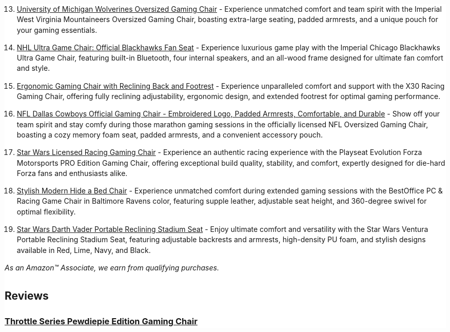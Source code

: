 13. [University of Michigan Wolverines Oversized Gaming Chair](https://serp.ly/@serpgames/amazon/star-wars-gaming-chairs?utm_source=serpgames&utm_medium=website&utm_campaign=serp.games&utm_content=star-wars-gaming-chairs&utm_term=university-of-michigan-wolverines-oversized-gaming-chair) - Experience unmatched comfort and team spirit with the Imperial West Virginia Mountaineers Oversized Gaming Chair, boasting extra-large seating, padded armrests, and a unique pouch for your gaming essentials.

14. [NHL Ultra Game Chair: Official Blackhawks Fan Seat](https://serp.ly/@serpgames/amazon/star-wars-gaming-chairs?utm_source=serpgames&utm_medium=website&utm_campaign=serp.games&utm_content=star-wars-gaming-chairs&utm_term=nhl-ultra-game-chair-official-blackhawks-fan-seat) - Experience luxurious game play with the Imperial Chicago Blackhawks Ultra Game Chair, featuring built-in Bluetooth, four internal speakers, and an all-wood frame designed for ultimate fan comfort and style.

15. [Ergonomic Gaming Chair with Reclining Back and Footrest](https://serp.ly/@serpgames/amazon/star-wars-gaming-chairs?utm_source=serpgames&utm_medium=website&utm_campaign=serp.games&utm_content=star-wars-gaming-chairs&utm_term=ergonomic-gaming-chair-with-reclining-back-and-footrest) - Experience unparalleled comfort and support with the X30 Racing Gaming Chair, offering fully reclining adjustability, ergonomic design, and extended footrest for optimal gaming performance.

16. [NFL Dallas Cowboys Official Gaming Chair - Embroidered Logo, Padded Armrests, Comfortable, and Durable](https://serp.ly/@serpgames/amazon/star-wars-gaming-chairs?utm_source=serpgames&utm_medium=website&utm_campaign=serp.games&utm_content=star-wars-gaming-chairs&utm_term=nfl-dallas-cowboys-official-gaming-chair-embroidered-logo-padded-armrests-comfortable-and-durable) - Show off your team spirit and stay comfy during those marathon gaming sessions in the officially licensed NFL Oversized Gaming Chair, boasting a cozy memory foam seat, padded armrests, and a convenient accessory pouch.

17. [Star Wars Licensed Racing Gaming Chair](https://serp.ly/@serpgames/amazon/star-wars-gaming-chairs?utm_source=serpgames&utm_medium=website&utm_campaign=serp.games&utm_content=star-wars-gaming-chairs&utm_term=star-wars-licensed-racing-gaming-chair) - Experience an authentic racing experience with the Playseat Evolution Forza Motorsports PRO Edition Gaming Chair, offering exceptional build quality, stability, and comfort, expertly designed for die-hard Forza fans and enthusiasts alike.

18. [Stylish Modern Hide a Bed Chair](https://serp.ly/@serpgames/amazon/star-wars-gaming-chairs?utm_source=serpgames&utm_medium=website&utm_campaign=serp.games&utm_content=star-wars-gaming-chairs&utm_term=stylish-modern-hide-a-bed-chair) - Experience unmatched comfort during extended gaming sessions with the BestOffice PC & Racing Game Chair in Baltimore Ravens color, featuring supple leather, adjustable seat height, and 360-degree swivel for optimal flexibility.

19. [Star Wars Darth Vader Portable Reclining Stadium Seat](https://serp.ly/@serpgames/amazon/star-wars-gaming-chairs?utm_source=serpgames&utm_medium=website&utm_campaign=serp.games&utm_content=star-wars-gaming-chairs&utm_term=star-wars-darth-vader-portable-reclining-stadium-seat) - Enjoy ultimate comfort and versatility with the Star Wars Ventura Portable Reclining Stadium Seat, featuring adjustable backrests and armrests, high-density PU foam, and stylish designs available in Red, Lime, Navy, and Black.

*As an Amazon™ Associate, we earn from qualifying purchases.*


## Reviews


### [Throttle Series Pewdiepie Edition Gaming Chair](https://serp.ly/@serpgames/amazon/star-wars-gaming-chairs?utm_source=serpgames&utm_medium=website&utm_campaign=serp.games&utm_content=star-wars-gaming-chairs&utm_term=throttle-series-pewdiepie-edition-gaming-chair)
